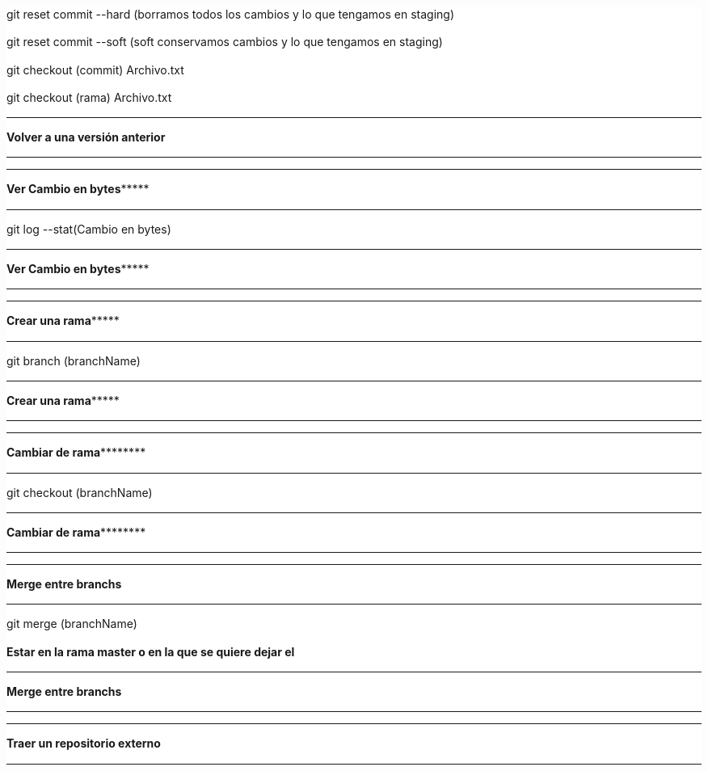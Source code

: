 git reset commit --hard (borramos todos los cambios y lo que tengamos en staging)

git reset commit --soft (soft conservamos cambios y lo que tengamos en staging)

git checkout (commit) Archivo.txt

git checkout (rama) Archivo.txt

*****************************************************************************
************************Volver a una versión anterior************************
*****************************************************************************

****************************************************************************
**************************Ver Cambio en bytes*******************************
****************************************************************************

git log --stat(Cambio en bytes)

****************************************************************************
**************************Ver Cambio en bytes*******************************
****************************************************************************

***************************************************************************
****************************Crear una rama*********************************
***************************************************************************

git branch (branchName)

***************************************************************************
****************************Crear una rama*********************************
***************************************************************************


***************************************************************************
**************************Cambiar de rama**********************************
***************************************************************************

git checkout (branchName)

***************************************************************************
**************************Cambiar de rama**********************************
***************************************************************************

*******************************************************************
************************Merge entre branchs************************
*******************************************************************

git merge (branchName)

**Estar en la rama master o en la que se quiere dejar el <Head>**
*******************************************************************
************************Merge entre branchs************************
*******************************************************************

****************************************************
************Traer un repositorio externo************
****************************************************
